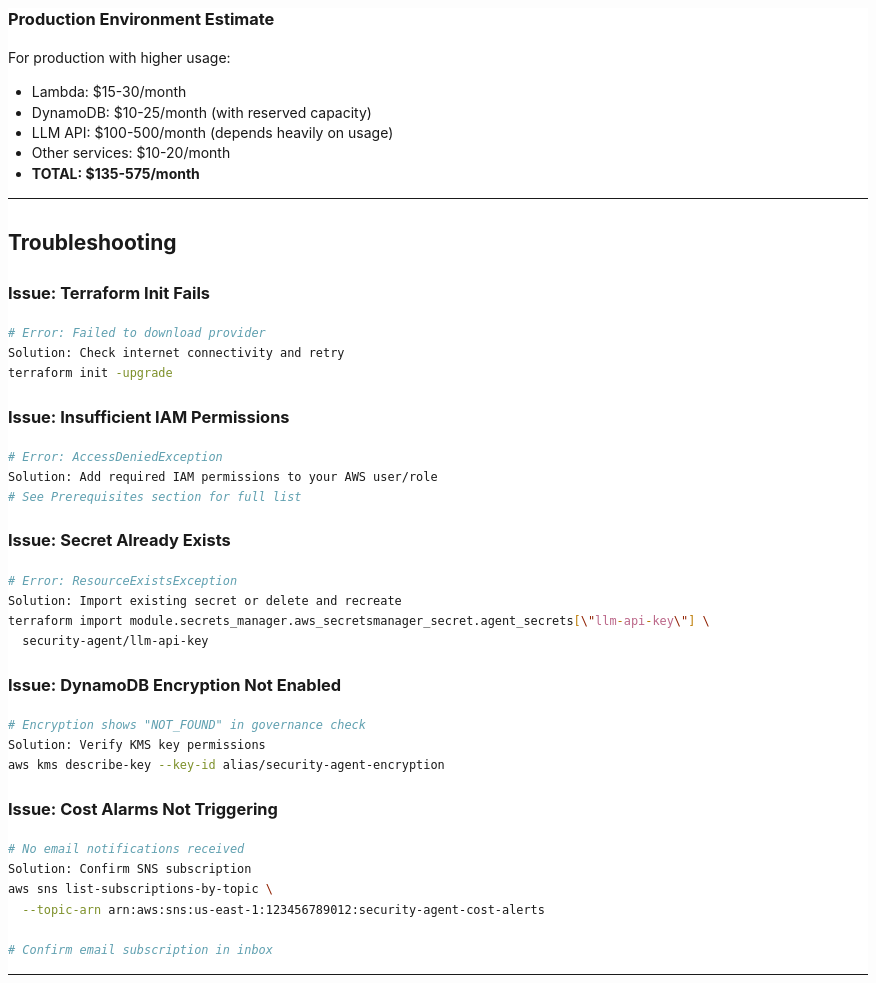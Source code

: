 ### Production Environment Estimate

For production with higher usage:
- Lambda: $15-30/month
- DynamoDB: $10-25/month (with reserved capacity)
- LLM API: $100-500/month (depends heavily on usage)
- Other services: $10-20/month
- **TOTAL: $135-575/month**

---

## Troubleshooting

### Issue: Terraform Init Fails

```bash
# Error: Failed to download provider
Solution: Check internet connectivity and retry
terraform init -upgrade
```

### Issue: Insufficient IAM Permissions

```bash
# Error: AccessDeniedException
Solution: Add required IAM permissions to your AWS user/role
# See Prerequisites section for full list
```

### Issue: Secret Already Exists

```bash
# Error: ResourceExistsException
Solution: Import existing secret or delete and recreate
terraform import module.secrets_manager.aws_secretsmanager_secret.agent_secrets[\"llm-api-key\"] \
  security-agent/llm-api-key
```

### Issue: DynamoDB Encryption Not Enabled

```bash
# Encryption shows "NOT_FOUND" in governance check
Solution: Verify KMS key permissions
aws kms describe-key --key-id alias/security-agent-encryption
```

### Issue: Cost Alarms Not Triggering

```bash
# No email notifications received
Solution: Confirm SNS subscription
aws sns list-subscriptions-by-topic \
  --topic-arn arn:aws:sns:us-east-1:123456789012:security-agent-cost-alerts

# Confirm email subscription in inbox
```

---